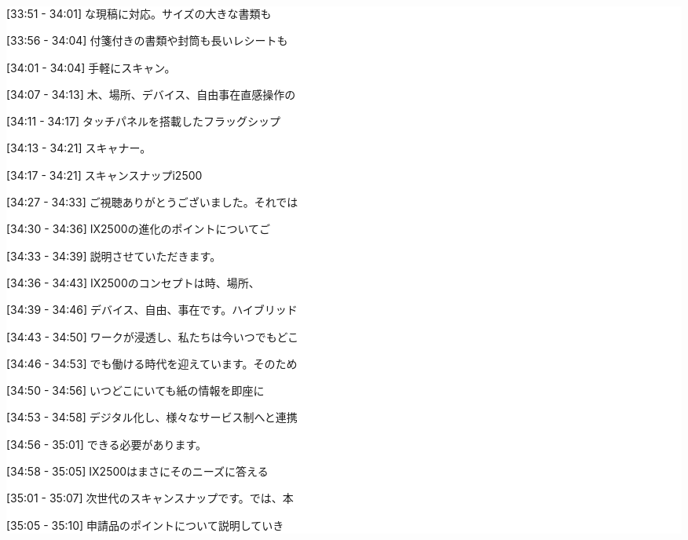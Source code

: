 [33:51 - 34:01]
な現稿に対応。サイズの大きな書類も

[33:56 - 34:04]
付箋付きの書類や封筒も長いレシートも

[34:01 - 34:04]
手軽にスキャン。

[34:07 - 34:13]
木、場所、デバイス、自由事在直感操作の

[34:11 - 34:17]
タッチパネルを搭載したフラッグシップ

[34:13 - 34:21]
スキャナー。

[34:17 - 34:21]
スキャンスナップi2500

[34:27 - 34:33]
ご視聴ありがとうございました。それでは

[34:30 - 34:36]
IX2500の進化のポイントについてご

[34:33 - 34:39]
説明させていただきます。

[34:36 - 34:43]
IX2500のコンセプトは時、場所、

[34:39 - 34:46]
デバイス、自由、事在です。ハイブリッド

[34:43 - 34:50]
ワークが浸透し、私たちは今いつでもどこ

[34:46 - 34:53]
でも働ける時代を迎えています。そのため

[34:50 - 34:56]
いつどこにいても紙の情報を即座に

[34:53 - 34:58]
デジタル化し、様々なサービス制へと連携

[34:56 - 35:01]
できる必要があります。

[34:58 - 35:05]
IX2500はまさにそのニーズに答える

[35:01 - 35:07]
次世代のスキャンスナップです。では、本

[35:05 - 35:10]
申請品のポイントについて説明していき
